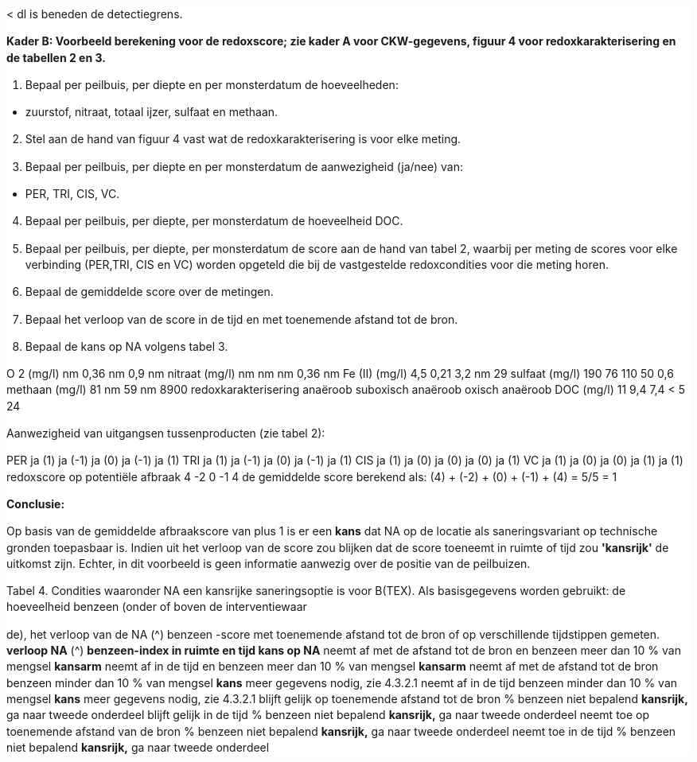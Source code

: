 < dl is beneden de detectiegrens. 


**Kader B: Voorbeeld berekening voor de redoxscore; zie kader A voor CKW-gegevens, figuur 4 voor redoxkarakterisering en de tabellen 2 en 3.** 

1. Bepaal per peilbuis, per diepte en per monsterdatum de hoeveelheden: 

- zuurstof, nitraat, totaal ijzer, sulfaat en methaan. 

2. Stel aan de hand van figuur 4 vast wat de redoxkarakterisering is voor elke meting. 

3. Bepaal per peilbuis, per diepte en per monsterdatum de aanwezigheid (ja/nee) van: 

- PER, TRI, CIS, VC. 

4. Bepaal per peilbuis, per diepte, per monsterdatum de hoeveelheid DOC. 

5. Bepaal per peilbuis, per diepte, per monsterdatum de score aan de hand van tabel 2, waarbij     per meting de scores voor elke verbinding (PER,TRI, CIS en VC) worden opgeteld die bij de     vastgestelde redoxcondities voor die meting horen. 

6. Bepaal de gemiddelde score over de metingen. 

7. Bepaal het verloop van de score in de tijd en met toenemende afstand tot de bron. 

8. Bepaal de kans op NA volgens tabel 3. 

O 2 (mg/l) nm 0,36 nm 0,9 nm nitraat (mg/l) nm nm nm 0,36 nm Fe (II) (mg/l) 4,5 0,21 3,2 nm 29 sulfaat (mg/l) 190 76 110 50 0,6 methaan (mg/l) 81 nm 59 nm 8900 redoxkarakterisering anaëroob suboxisch anaëroob oxisch anaëroob DOC (mg/l) 11 9,4 7,4 < 5 24 

Aanwezigheid van uitgangsen tussenproducten (zie tabel 2): 

PER ja (1) ja (-1) ja (0) ja (-1) ja (1) TRI ja (1) ja (-1) ja (0) ja (-1) ja (1) CIS ja (1) ja (0) ja (0) ja (0) ja (1) VC ja (1) ja (0) ja (0) ja (1) ja (1) redoxscore op potentiële afbraak 4 -2 0 -1 4 de gemiddelde score berekend als: (4) + (-2) + (0) + (-1) + (4) = 5/5 = 1 

**Conclusie:** 

Op basis van de gemiddelde afbraakscore van plus 1 is er een **kans** dat NA op de locatie als saneringsvariant op technische gronden toepasbaar is. Indien uit het verloop van de score zou blijken dat de score toeneemt in ruimte of tijd zou **'kansrijk'** de uitkomst zijn. Echter, in dit voorbeeld is geen informatie aanwezig over de positie van de peilbuizen. 


Tabel 4. Condities waaronder NA een kansrijke saneringsoptie is voor B(TEX). Als basisgegevens worden gebruikt: de hoeveelheid benzeen (onder of boven de interventiewaar

de), het verloop van de NA (^) benzeen -score met toenemende afstand tot de bron of op verschillende tijdstippen gemeten. **verloop NA** (^) **benzeen-index in ruimte en tijd kans op NA** neemt af met de afstand tot de bron en benzeen meer dan 10 % van mengsel **kansarm** neemt af in de tijd en benzeen meer dan 10 % van mengsel **kansarm** neemt af met de afstand tot de bron benzeen minder dan 10 % van mengsel **kans** meer gegevens nodig, zie 4.3.2.1 neemt af in de tijd benzeen minder dan 10 % van mengsel **kans** meer gegevens nodig, zie 4.3.2.1 blijft gelijk op toenemende afstand tot de bron % benzeen niet bepalend **kansrijk,** ga naar tweede onderdeel blijft gelijk in de tijd % benzeen niet bepalend **kansrijk,** ga naar tweede onderdeel neemt toe op toenemende afstand van de bron % benzeen niet bepalend **kansrijk,** ga naar tweede onderdeel neemt toe in de tijd % benzeen niet bepalend **kansrijk,** ga naar tweede onderdeel 
